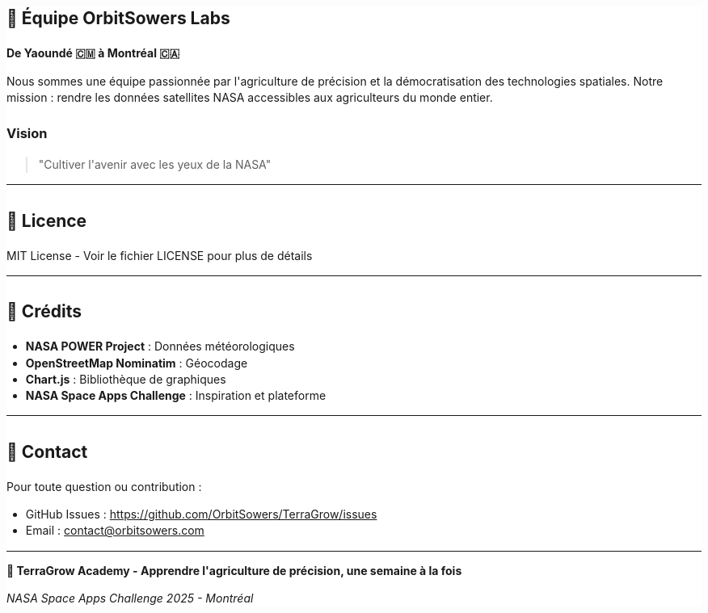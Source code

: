 
## 🤝 Équipe OrbitSowers Labs

**De Yaoundé 🇨🇲 à Montréal 🇨🇦**

Nous sommes une équipe passionnée par l'agriculture de précision et la démocratisation des technologies spatiales. Notre mission : rendre les données satellites NASA accessibles aux agriculteurs du monde entier.

### Vision
> "Cultiver l'avenir avec les yeux de la NASA"

---

## 📜 Licence

MIT License - Voir le fichier LICENSE pour plus de détails

---

## 🙏 Crédits

- **NASA POWER Project** : Données météorologiques
- **OpenStreetMap Nominatim** : Géocodage
- **Chart.js** : Bibliothèque de graphiques
- **NASA Space Apps Challenge** : Inspiration et plateforme

---

## 📧 Contact

Pour toute question ou contribution :
- GitHub Issues : https://github.com/OrbitSowers/TerraGrow/issues
- Email : contact@orbitsowers.com

---

**🌾 TerraGrow Academy - Apprendre l'agriculture de précision, une semaine à la fois**

*NASA Space Apps Challenge 2025 - Montréal* 
